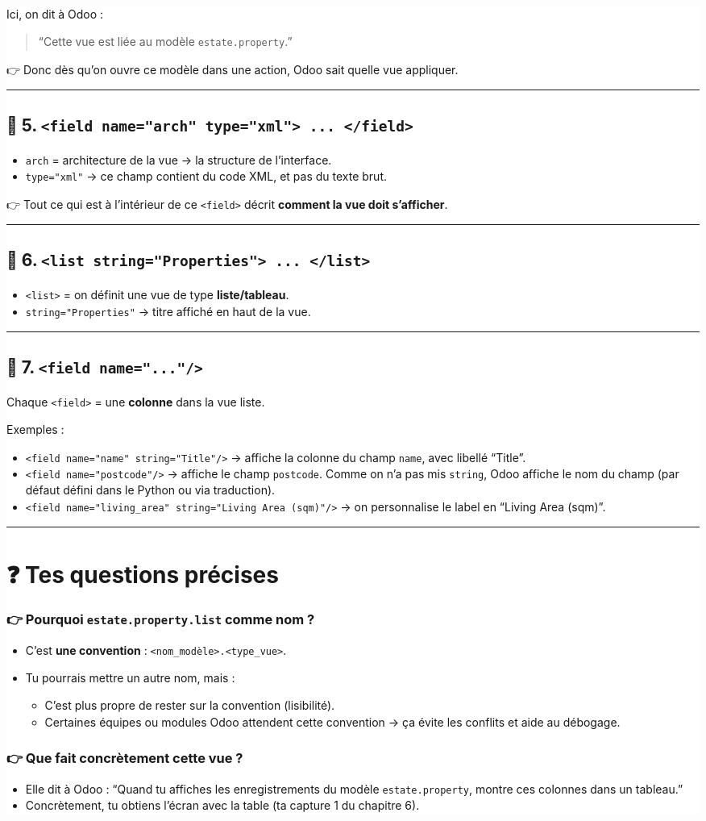 Ici, on dit à Odoo :

> “Cette vue est liée au modèle `estate.property`.”

👉 Donc dès qu’on ouvre ce modèle dans une action, Odoo sait quelle vue appliquer.

---

## 🔹 5. `<field name="arch" type="xml"> ... </field>`

* `arch` = architecture de la vue → la structure de l’interface.
* `type="xml"` → ce champ contient du code XML, et pas du texte brut.

👉 Tout ce qui est à l’intérieur de ce `<field>` décrit **comment la vue doit s’afficher**.

---

## 🔹 6. `<list string="Properties"> ... </list>`

* `<list>` = on définit une vue de type **liste/tableau**.
* `string="Properties"` → titre affiché en haut de la vue.

---

## 🔹 7. `<field name="..."/>`

Chaque `<field>` = une **colonne** dans la vue liste.

Exemples :

* `<field name="name" string="Title"/>` → affiche la colonne du champ `name`, avec libellé “Title”.
* `<field name="postcode"/>` → affiche le champ `postcode`. Comme on n’a pas mis `string`, Odoo affiche le nom du champ (par défaut défini dans le Python ou via traduction).
* `<field name="living_area" string="Living Area (sqm)"/>` → on personnalise le label en “Living Area (sqm)”.

---

# ❓ Tes questions précises

### 👉 Pourquoi `estate.property.list` comme nom ?

* C’est **une convention** : `<nom_modèle>.<type_vue>`.
* Tu pourrais mettre un autre nom, mais :

  * C’est plus propre de rester sur la convention (lisibilité).
  * Certaines équipes ou modules Odoo attendent cette convention → ça évite les conflits et aide au débogage.

### 👉 Que fait concrètement cette vue ?

* Elle dit à Odoo : “Quand tu affiches les enregistrements du modèle `estate.property`, montre ces colonnes dans un tableau.”
* Concrètement, tu obtiens l’écran avec la table (ta capture 1 du chapitre 6).

